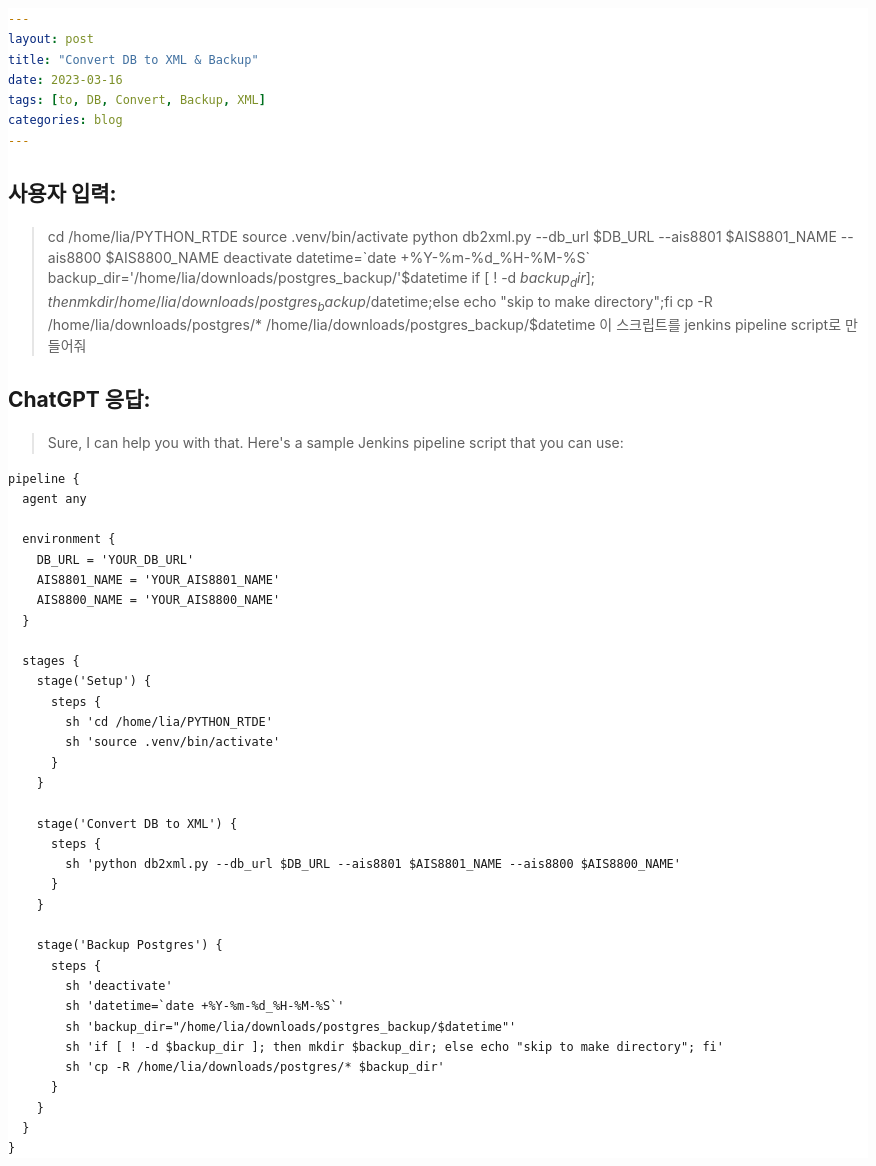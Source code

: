 ```yaml
---
layout: post
title: "Convert DB to XML & Backup"
date: 2023-03-16
tags: [to, DB, Convert, Backup, XML]
categories: blog
---
```


## 사용자 입력:
> cd /home/lia/PYTHON_RTDE
source .venv/bin/activate
python db2xml.py --db_url $DB_URL --ais8801 $AIS8801_NAME --ais8800 $AIS8800_NAME
deactivate
datetime=`date +%Y-%m-%d_%H-%M-%S`
backup_dir='/home/lia/downloads/postgres_backup/'$datetime
if [ ! -d $backup_dir ];then mkdir /home/lia/downloads/postgres_backup/$datetime;else echo "skip to make directory";fi
cp -R /home/lia/downloads/postgres/* /home/lia/downloads/postgres_backup/$datetime  이 스크립트를 jenkins pipeline script로 만들어줘

## ChatGPT 응답:
> Sure, I can help you with that. Here's a sample Jenkins pipeline script that you can use:

```
pipeline {
  agent any

  environment {
    DB_URL = 'YOUR_DB_URL'
    AIS8801_NAME = 'YOUR_AIS8801_NAME'
    AIS8800_NAME = 'YOUR_AIS8800_NAME'
  }

  stages {
    stage('Setup') {
      steps {
        sh 'cd /home/lia/PYTHON_RTDE'
        sh 'source .venv/bin/activate'
      }
    }

    stage('Convert DB to XML') {
      steps {
        sh 'python db2xml.py --db_url $DB_URL --ais8801 $AIS8801_NAME --ais8800 $AIS8800_NAME'
      }
    }

    stage('Backup Postgres') {
      steps {
        sh 'deactivate'
        sh 'datetime=`date +%Y-%m-%d_%H-%M-%S`'
        sh 'backup_dir="/home/lia/downloads/postgres_backup/$datetime"'
        sh 'if [ ! -d $backup_dir ]; then mkdir $backup_dir; else echo "skip to make directory"; fi'
        sh 'cp -R /home/lia/downloads/postgres/* $backup_dir'
      }
    }
  }
}
```
